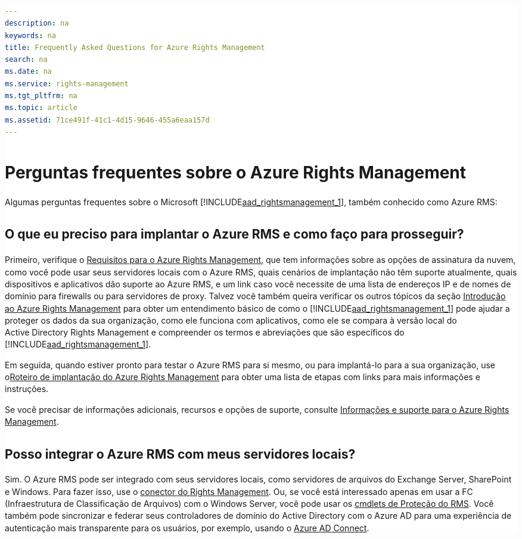 ```yaml
---
description: na
keywords: na
title: Frequently Asked Questions for Azure Rights Management
search: na
ms.date: na
ms.service: rights-management
ms.tgt_pltfrm: na
ms.topic: article
ms.assetid: 71ce491f-41c1-4d15-9646-455a6eaa157d
---
```

# Perguntas frequentes sobre o Azure Rights Management
Algumas perguntas frequentes sobre o Microsoft [!INCLUDE[aad_rightsmanagement_1](../Token/aad_rightsmanagement_1_md.md)], também conhecido como Azure RMS:

## O que eu preciso para implantar o Azure RMS e como faço para prosseguir?
Primeiro, verifique o [Requisitos para o Azure Rights Management](../Topic/Requirements_for_Azure_Rights_Management.md), que tem informações sobre as opções de assinatura da nuvem, como você pode usar seus servidores locais com o Azure RMS, quais cenários de implantação não têm suporte atualmente, quais dispositivos e aplicativos dão suporte ao Azure RMS, e um link caso você necessite de uma lista de endereços IP e de nomes de domínio para firewalls ou para servidores de proxy. Talvez você também queira verificar os outros tópicos da seção [Introdução ao Azure Rights Management](../Topic/Getting_Started_with_Azure_Rights_Management.md) para obter um entendimento básico de como o [!INCLUDE[aad_rightsmanagement_1](../Token/aad_rightsmanagement_1_md.md)] pode ajudar a proteger os dados da sua organização, como ele funciona com aplicativos, como ele se compara à versão local do Active Directory Rights Management e compreender os termos e abreviações que são específicos do [!INCLUDE[aad_rightsmanagement_1](../Token/aad_rightsmanagement_1_md.md)].

Em seguida, quando estiver pronto para testar o Azure RMS para si mesmo, ou para implantá-lo para a sua organização, use o[Roteiro de implantação do Azure Rights Management](../Topic/Azure_Rights_Management_Deployment_Roadmap.md) para obter uma lista de etapas com links para mais informações e instruções.

Se você precisar de informações adicionais, recursos e opções de suporte, consulte [Informações e suporte para o Azure Rights Management](../Topic/Information_and_Support_for_Azure_Rights_Management.md).

## Posso integrar o Azure RMS com meus servidores locais?
Sim. O Azure RMS pode ser integrado com seus servidores locais, como servidores de arquivos do Exchange Server, SharePoint e Windows. Para fazer isso, use o [conector do Rights Management](https://technet.microsoft.com/library/dn375964.aspx). Ou, se você está interessado apenas em usar a FC (Infraestrutura de Classificação de Arquivos) com o Windows Server, você pode usar os [cmdlets de Proteção do RMS](https://technet.microsoft.com/library/mt601315%28v=ws.10%29.aspx). Você também pode sincronizar e federar seus controladores de domínio do Active Directory com o Azure AD para uma experiência de autenticação mais transparente para os usuários, por exemplo, usando o [Azure AD Connect](http://azure.microsoft.com/documentation/articles/active-directory-aadconnect/).
